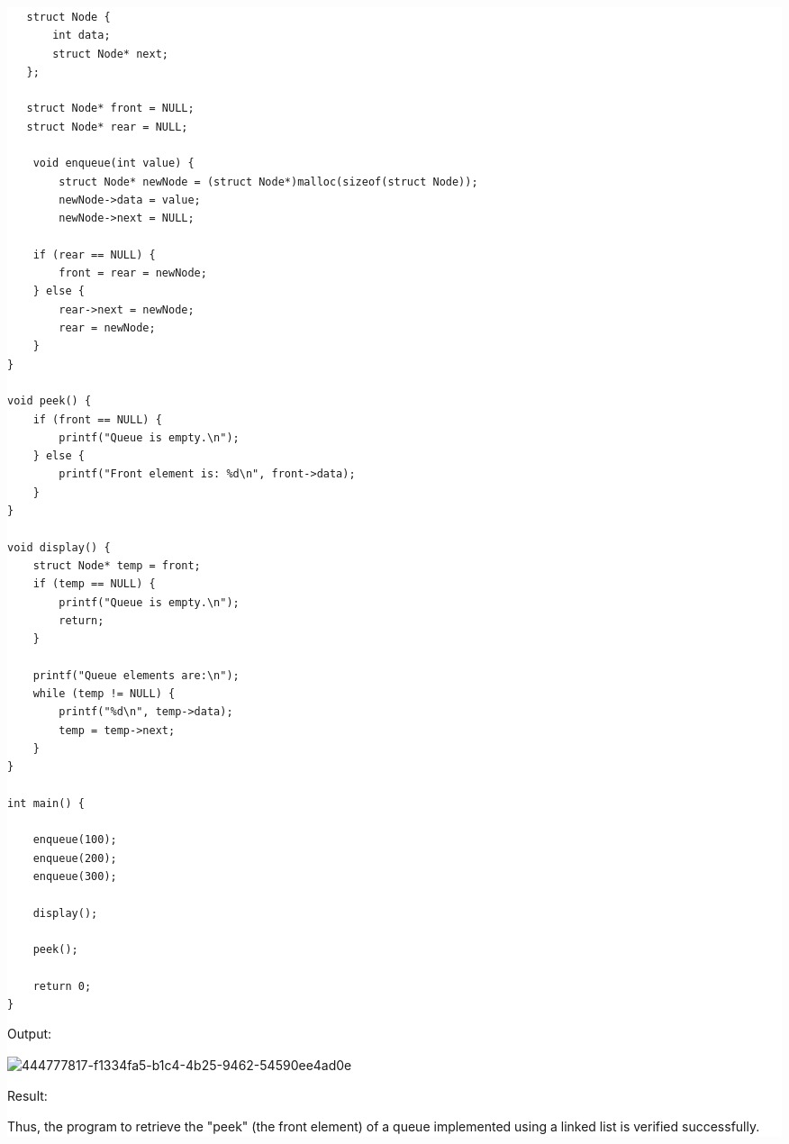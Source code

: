        struct Node {
           int data;
           struct Node* next;
       };
    
       struct Node* front = NULL;
       struct Node* rear = NULL;
       
        void enqueue(int value) {
            struct Node* newNode = (struct Node*)malloc(sizeof(struct Node));
            newNode->data = value;
            newNode->next = NULL;
    
        if (rear == NULL) {
            front = rear = newNode;
        } else {
            rear->next = newNode;
            rear = newNode;
        }
    }
    
    void peek() {
        if (front == NULL) {
            printf("Queue is empty.\n");
        } else {
            printf("Front element is: %d\n", front->data);
        }
    }
   
    void display() {
        struct Node* temp = front;
        if (temp == NULL) {
            printf("Queue is empty.\n");
            return;
        }
    
        printf("Queue elements are:\n");
        while (temp != NULL) {
            printf("%d\n", temp->data);
            temp = temp->next;
        }
    }
    
    int main() {
       
        enqueue(100);
        enqueue(200);
        enqueue(300);
    
        display();
    
        peek();
    
        return 0;
    }

Output:

![444777817-f1334fa5-b1c4-4b25-9462-54590ee4ad0e](https://github.com/user-attachments/assets/337b270e-29c0-4168-998d-e8411a291f1e)




Result:

Thus, the program to retrieve the "peek" (the front element) of a queue implemented using a linked list is verified successfully.


